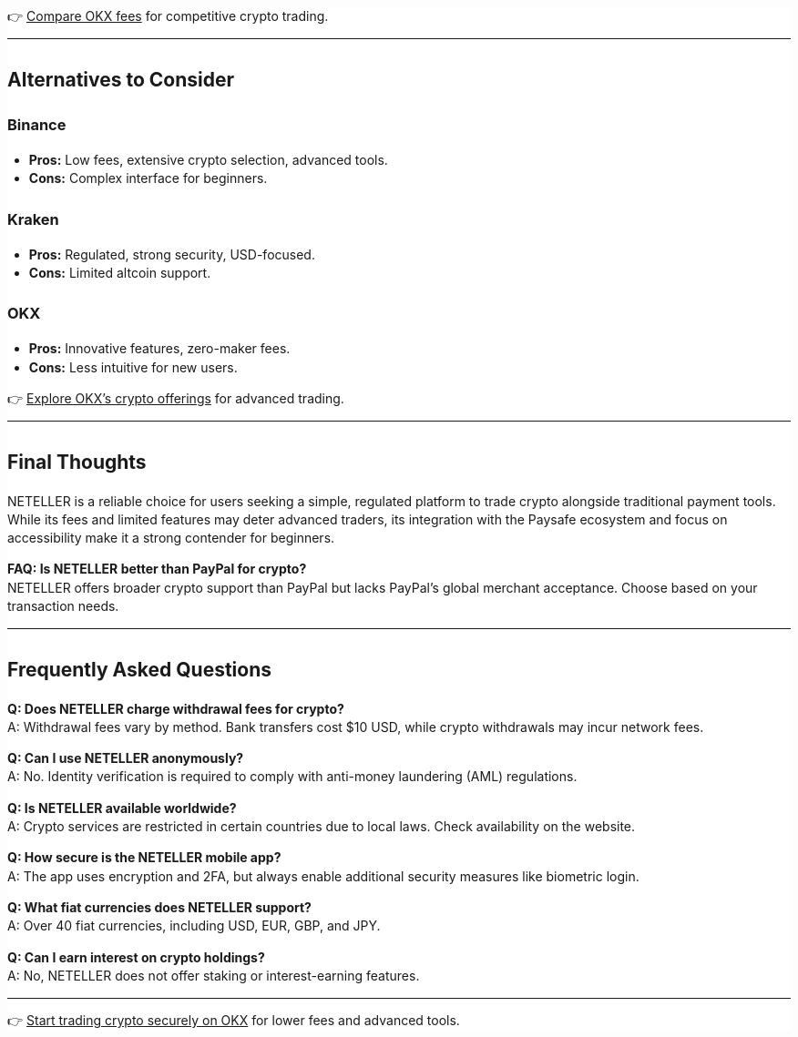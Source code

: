 👉 [Compare OKX fees](https://bit.ly/okx-bonus) for competitive crypto trading.  

---

## Alternatives to Consider  

### Binance  
- **Pros:** Low fees, extensive crypto selection, advanced tools.  
- **Cons:** Complex interface for beginners.  

### Kraken  
- **Pros:** Regulated, strong security, USD-focused.  
- **Cons:** Limited altcoin support.  

### OKX  
- **Pros:** Innovative features, zero-maker fees.  
- **Cons:** Less intuitive for new users.  

👉 [Explore OKX’s crypto offerings](https://bit.ly/okx-bonus) for advanced trading.  

---

## Final Thoughts  

NETELLER is a reliable choice for users seeking a simple, regulated platform to trade crypto alongside traditional payment tools. While its fees and limited features may deter advanced traders, its integration with the Paysafe ecosystem and focus on accessibility make it a strong contender for beginners.  

**FAQ: Is NETELLER better than PayPal for crypto?**  
NETELLER offers broader crypto support than PayPal but lacks PayPal’s global merchant acceptance. Choose based on your transaction needs.  

---

## Frequently Asked Questions  

**Q: Does NETELLER charge withdrawal fees for crypto?**  
A: Withdrawal fees vary by method. Bank transfers cost $10 USD, while crypto withdrawals may incur network fees.  

**Q: Can I use NETELLER anonymously?**  
A: No. Identity verification is required to comply with anti-money laundering (AML) regulations.  

**Q: Is NETELLER available worldwide?**  
A: Crypto services are restricted in certain countries due to local laws. Check availability on the website.  

**Q: How secure is the NETELLER mobile app?**  
A: The app uses encryption and 2FA, but always enable additional security measures like biometric login.  

**Q: What fiat currencies does NETELLER support?**  
A: Over 40 fiat currencies, including USD, EUR, GBP, and JPY.  

**Q: Can I earn interest on crypto holdings?**  
A: No, NETELLER does not offer staking or interest-earning features.  

---

👉 [Start trading crypto securely on OKX](https://bit.ly/okx-bonus) for lower fees and advanced tools.